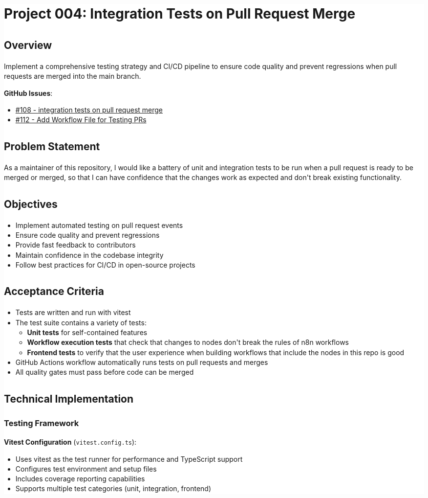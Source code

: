 # Project 004: Integration Tests on Pull Request Merge

## Overview

Implement a comprehensive testing strategy and CI/CD pipeline to ensure code quality and prevent regressions when pull requests are merged into the main branch.

**GitHub Issues**: 
- [#108 - integration tests on pull request merge](https://github.com/cbnsndwch/n8n-nodes-luma/issues/108)
- [#112 - Add Workflow File for Testing PRs](https://github.com/cbnsndwch/n8n-nodes-luma/issues/112)

## Problem Statement

As a maintainer of this repository, I would like a battery of unit and integration tests to be run when a pull request is ready to be merged or merged, so that I can have confidence that the changes work as expected and don't break existing functionality.

## Objectives

- Implement automated testing on pull request events
- Ensure code quality and prevent regressions
- Provide fast feedback to contributors
- Maintain confidence in the codebase integrity
- Follow best practices for CI/CD in open-source projects

## Acceptance Criteria

- Tests are written and run with vitest
- The test suite contains a variety of tests:
  - **Unit tests** for self-contained features
  - **Workflow execution tests** that check that changes to nodes don't break the rules of n8n workflows
  - **Frontend tests** to verify that the user experience when building workflows that include the nodes in this repo is good
- GitHub Actions workflow automatically runs tests on pull requests and merges
- All quality gates must pass before code can be merged

## Technical Implementation

### Testing Framework

**Vitest Configuration** (`vitest.config.ts`):
- Uses vitest as the test runner for performance and TypeScript support
- Configures test environment and setup files
- Includes coverage reporting capabilities
- Supports multiple test categories (unit, integration, frontend)
